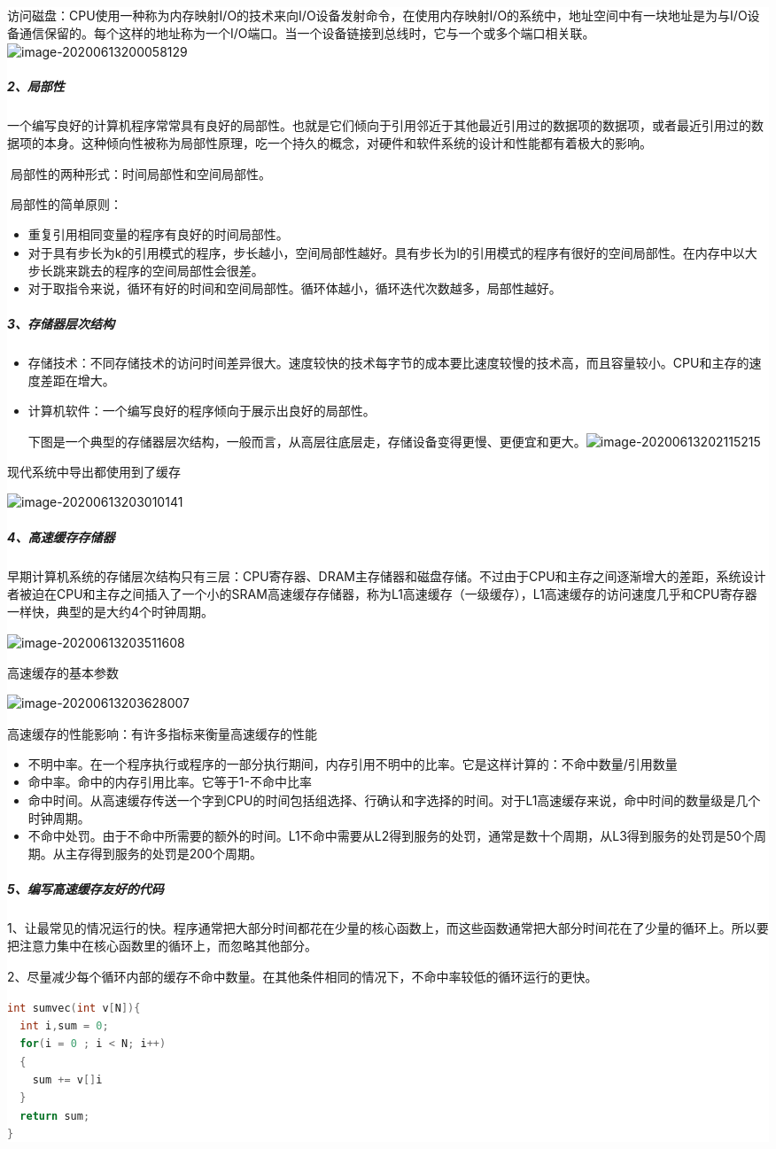 访问磁盘：CPU使用一种称为内存映射I/O的技术来向I/O设备发射命令，在使用内存映射I/O的系统中，地址空间中有一块地址是为与I/O设备通信保留的。每个这样的地址称为一个I/O端口。当一个设备链接到总线时，它与一个或多个端口相关联。![image-20200613200058129](https://tva1.sinaimg.cn/large/007S8ZIlgy1gfqwwsw5d0j30yp0u0ngq.jpg)

##### 	2、局部性

​	一个编写良好的计算机程序常常具有良好的局部性。也就是它们倾向于引用邻近于其他最近引用过的数据项的数据项，或者最近引用过的数据项的本身。这种倾向性被称为局部性原理，吃一个持久的概念，对硬件和软件系统的设计和性能都有着极大的影响。

​	局部性的两种形式：时间局部性和空间局部性。

​	局部性的简单原则：

- 重复引用相同变量的程序有良好的时间局部性。
- 对于具有步长为k的引用模式的程序，步长越小，空间局部性越好。具有步长为l的引用模式的程序有很好的空间局部性。在内存中以大步长跳来跳去的程序的空间局部性会很差。
- 对于取指令来说，循环有好的时间和空间局部性。循环体越小，循环迭代次数越多，局部性越好。



##### 	3、存储器层次结构

- 存储技术：不同存储技术的访问时间差异很大。速度较快的技术每字节的成本要比速度较慢的技术高，而且容量较小。CPU和主存的速度差距在增大。

- 计算机软件：一个编写良好的程序倾向于展示出良好的局部性。

  下图是一个典型的存储器层次结构，一般而言，从高层往底层走，存储设备变得更慢、更便宜和更大。![image-20200613202115215](https://tva1.sinaimg.cn/large/007S8ZIlgy1gfqxhwt7mjj319c0rub0o.jpg)

现代系统中导出都使用到了缓存

![image-20200613203010141](https://tva1.sinaimg.cn/large/007S8ZIlgy1gfqxr6oeuhj319k0nw4qp.jpg)

##### 4、高速缓存存储器

​	早期计算机系统的存储层次结构只有三层：CPU寄存器、DRAM主存储器和磁盘存储。不过由于CPU和主存之间逐渐增大的差距，系统设计者被迫在CPU和主存之间插入了一个小的SRAM高速缓存存储器，称为L1高速缓存（一级缓存），L1高速缓存的访问速度几乎和CPU寄存器一样快，典型的是大约4个时钟周期。

![image-20200613203511608](https://tva1.sinaimg.cn/large/007S8ZIlgy1gfqxwef85kj310e0fstkq.jpg)

高速缓存的基本参数

![image-20200613203628007](https://tva1.sinaimg.cn/large/007S8ZIlgy1gfqxxq7a0lj310w0nqtsn.jpg)

高速缓存的性能影响：有许多指标来衡量高速缓存的性能

- 不明中率。在一个程序执行或程序的一部分执行期间，内存引用不明中的比率。它是这样计算的：不命中数量/引用数量
- 命中率。命中的内存引用比率。它等于1-不命中比率
- 命中时间。从高速缓存传送一个字到CPU的时间包括组选择、行确认和字选择的时间。对于L1高速缓存来说，命中时间的数量级是几个时钟周期。
- 不命中处罚。由于不命中所需要的额外的时间。L1不命中需要从L2得到服务的处罚，通常是数十个周期，从L3得到服务的处罚是50个周期。从主存得到服务的处罚是200个周期。

##### 5、编写高速缓存友好的代码

​	1、让最常见的情况运行的快。程序通常把大部分时间都花在少量的核心函数上，而这些函数通常把大部分时间花在了少量的循环上。所以要把注意力集中在核心函数里的循环上，而忽略其他部分。

​	2、尽量减少每个循环内部的缓存不命中数量。在其他条件相同的情况下，不命中率较低的循环运行的更快。

```c
int sumvec(int v[N]){
  int i,sum = 0;
  for(i = 0 ; i < N; i++)
  {
    sum += v[]i
  }
  return sum;
}
```
